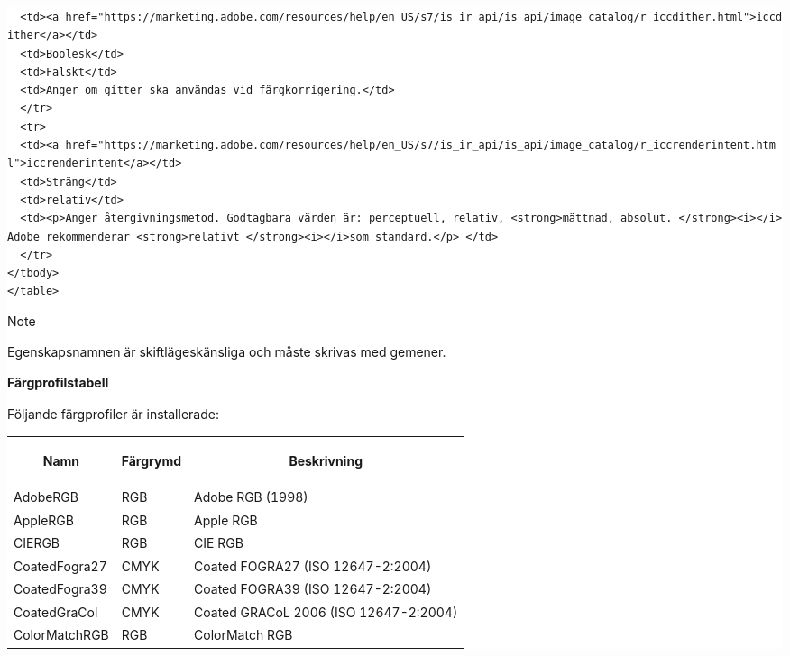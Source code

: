       <td><a href="https://marketing.adobe.com/resources/help/en_US/s7/is_ir_api/is_api/image_catalog/r_iccdither.html">iccdither</a></td> 
      <td>Boolesk</td> 
      <td>Falskt</td> 
      <td>Anger om gitter ska användas vid färgkorrigering.</td> 
      </tr> 
      <tr> 
      <td><a href="https://marketing.adobe.com/resources/help/en_US/s7/is_ir_api/is_api/image_catalog/r_iccrenderintent.html">iccrenderintent</a></td> 
      <td>Sträng</td> 
      <td>relativ</td> 
      <td><p>Anger återgivningsmetod. Godtagbara värden är: perceptuell, relativ, <strong>mättnad, absolut. </strong><i></i>Adobe rekommenderar <strong>relativt </strong><i></i>som standard.</p> </td> 
      </tr> 
    </tbody> 
    </table>

   >[!NOTE]
   Egenskapsnamnen är skiftlägeskänsliga och måste skrivas med gemener.

   **Färgprofilstabell**

   Följande färgprofiler är installerade:

   <table> 
    <tbody> 
      <tr> 
      <th><p>Namn</p> </th> 
      <th><p>Färgrymd</p> </th> 
      <th><p>Beskrivning</p> </th> 
      </tr> 
      <tr> 
      <td>AdobeRGB</td> 
      <td>RGB</td> 
      <td>Adobe RGB (1998)</td> 
      </tr> 
      <tr> 
      <td>AppleRGB</td> 
      <td>RGB</td> 
      <td>Apple RGB</td> 
      </tr> 
      <tr> 
      <td>CIERGB</td> 
      <td>RGB</td> 
      <td>CIE RGB</td> 
      </tr> 
      <tr> 
      <td>CoatedFogra27</td> 
      <td>CMYK</td> 
      <td>Coated FOGRA27 (ISO 12647-2:2004)</td> 
      </tr> 
      <tr> 
      <td>CoatedFogra39</td> 
      <td>CMYK</td> 
      <td>Coated FOGRA39 (ISO 12647-2:2004)</td> 
      </tr> 
      <tr> 
      <td>CoatedGraCol</td> 
      <td>CMYK</td> 
      <td>Coated GRACoL 2006 (ISO 12647-2:2004)</td> 
      </tr> 
      <tr> 
      <td>ColorMatchRGB</td> 
      <td>RGB</td> 
      <td>ColorMatch RGB</td> 